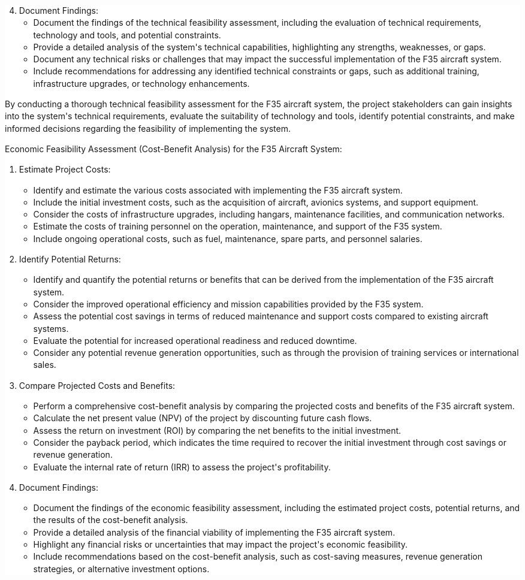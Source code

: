 4. Document Findings:
   - Document the findings of the technical feasibility assessment, including the evaluation of technical requirements, technology and tools, and potential constraints.
   - Provide a detailed analysis of the system's technical capabilities, highlighting any strengths, weaknesses, or gaps.
   - Document any technical risks or challenges that may impact the successful implementation of the F35 aircraft system.
   - Include recommendations for addressing any identified technical constraints or gaps, such as additional training, infrastructure upgrades, or technology enhancements.

By conducting a thorough technical feasibility assessment for the F35 aircraft system, the project stakeholders can gain insights into the system's technical requirements, evaluate the suitability of technology and tools, identify potential constraints, and make informed decisions regarding the feasibility of implementing the system.
 
 
 
Economic Feasibility Assessment (Cost-Benefit Analysis) for the F35 Aircraft System:

1. Estimate Project Costs:
   - Identify and estimate the various costs associated with implementing the F35 aircraft system.
   - Include the initial investment costs, such as the acquisition of aircraft, avionics systems, and support equipment.
   - Consider the costs of infrastructure upgrades, including hangars, maintenance facilities, and communication networks.
   - Estimate the costs of training personnel on the operation, maintenance, and support of the F35 system.
   - Include ongoing operational costs, such as fuel, maintenance, spare parts, and personnel salaries.

2. Identify Potential Returns:
   - Identify and quantify the potential returns or benefits that can be derived from the implementation of the F35 aircraft system.
   - Consider the improved operational efficiency and mission capabilities provided by the F35 system.
   - Assess the potential cost savings in terms of reduced maintenance and support costs compared to existing aircraft systems.
   - Evaluate the potential for increased operational readiness and reduced downtime.
   - Consider any potential revenue generation opportunities, such as through the provision of training services or international sales.

3. Compare Projected Costs and Benefits:
   - Perform a comprehensive cost-benefit analysis by comparing the projected costs and benefits of the F35 aircraft system.
   - Calculate the net present value (NPV) of the project by discounting future cash flows.
   - Assess the return on investment (ROI) by comparing the net benefits to the initial investment.
   - Consider the payback period, which indicates the time required to recover the initial investment through cost savings or revenue generation.
   - Evaluate the internal rate of return (IRR) to assess the project's profitability.

4. Document Findings:
   - Document the findings of the economic feasibility assessment, including the estimated project costs, potential returns, and the results of the cost-benefit analysis.
   - Provide a detailed analysis of the financial viability of implementing the F35 aircraft system.
   - Highlight any financial risks or uncertainties that may impact the project's economic feasibility.
   - Include recommendations based on the cost-benefit analysis, such as cost-saving measures, revenue generation strategies, or alternative investment options.
